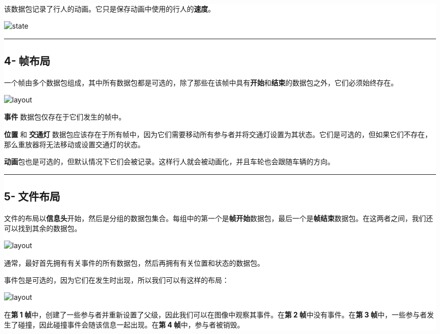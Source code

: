 该数据包记录了行人的动画。它只是保存动画中使用的行人的**速度**。

![state](img/RecorderWalker.jpg)

---
## 4- 帧布局 <span id="4_frame_layout"></span>

一个帧由多个数据包组成，其中所有数据包都是可选的，除了那些在该帧中具有**开始**和**结束**的数据包之外，它们必须始终存在。

![layout](img/RecorderFrameLayout.jpg)

**事件** 数据包仅存在于它们发生的帧中。

**位置** 和 **交通灯** 数据包应该存在于所有帧中，因为它们需要移动所有参与者并将交通灯设置为其状态。它们是可选的，但如果它们不存在，那么重放器将无法移动或设置交通灯的状态。

**动画**包也是可选的，但默认情况下它们会被记录。这样行人就会被动画化，并且车轮也会跟随车辆的方向。

---
## 5- 文件布局 <span id="5_file_layout"></span>

文件的布局以**信息头**开始，然后是分组的数据包集合。每组中的第一个是**帧开始**数据包，最后一个是**帧结束**数据包。在这两者之间，我们还可以找到其余的数据包。

![layout](img/RecorderLayout.jpg)

通常，最好首先拥有有关事件的所有数据包，然后再拥有有关位置和状态的数据包。

事件包是可选的，因为它们在发生时出现，所以我们可以有这样的布局：

![layout](img/RecorderLayoutSample.jpg)

在**第 1 帧**中，创建了一些参与者并重新设置了父级，因此我们可以在图像中观察其事件。在**第 2 帧**中没有事件。在**第 3 帧**中，一些参与者发生了碰撞，因此碰撞事件会随该信息一起出现。在**第 4 帧**中，参与者被销毁。
